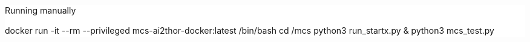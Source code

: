 
Running manually

docker run -it --rm --privileged mcs-ai2thor-docker:latest /bin/bash
cd /mcs
python3 run_startx.py &
python3 mcs_test.py



